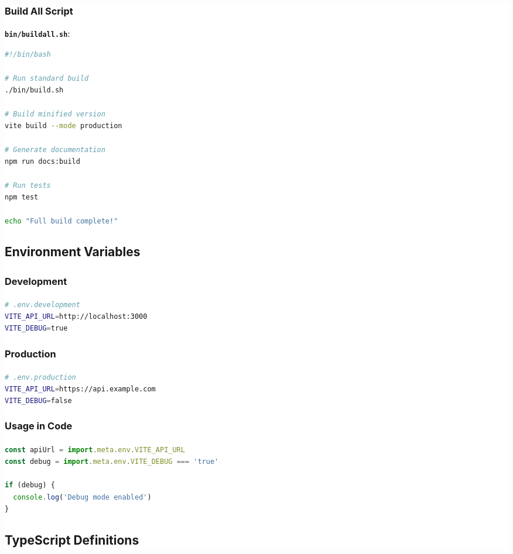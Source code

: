 ### Build All Script

**`bin/buildall.sh`**:
```bash
#!/bin/bash

# Run standard build
./bin/build.sh

# Build minified version
vite build --mode production

# Generate documentation
npm run docs:build

# Run tests
npm test

echo "Full build complete!"
```

## Environment Variables

### Development

```bash
# .env.development
VITE_API_URL=http://localhost:3000
VITE_DEBUG=true
```

### Production

```bash
# .env.production
VITE_API_URL=https://api.example.com
VITE_DEBUG=false
```

### Usage in Code

```javascript
const apiUrl = import.meta.env.VITE_API_URL
const debug = import.meta.env.VITE_DEBUG === 'true'

if (debug) {
  console.log('Debug mode enabled')
}
```

## TypeScript Definitions
